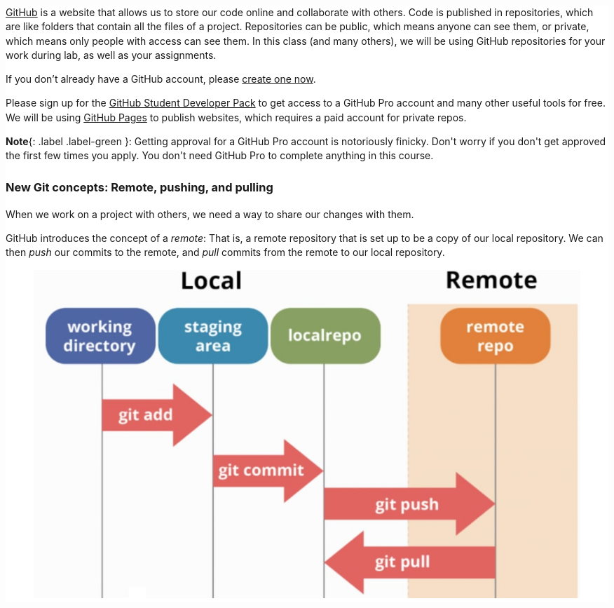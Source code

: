 [GitHub](https://github.com) is a website that allows us to store our code online and collaborate with others.
Code is published in repositories, which are like folders that contain all the files of a project.
Repositories can be public, which means anyone can see them, or private, which means only people with access can see them.
In this class (and many others), we will be using GitHub repositories for your work during lab, as well as your assignments.

If you don’t already have a GitHub account, please [create one now](https://github.com/).

Please sign up for the [GitHub Student Developer
Pack](https://education.github.com/pack) to get access to a GitHub Pro account
and many other useful tools for free. We will be using [GitHub
Pages](https://pages.github.com/) to publish websites, which requires a paid
account for private repos.

**Note**{: .label .label-green }: Getting approval for a GitHub Pro account is
notoriously finicky. Don't worry if you don't get approved the first few times
you apply. You don't need GitHub Pro to complete anything in this course.

### New Git concepts: Remote, pushing, and pulling

When we work on a project with others, we need a way to share our changes with them.

GitHub introduces the concept of a _remote_: That is, a remote repository that is set up to be a copy of our local repository.
We can then _push_ our commits to the remote, and _pull_ commits from the remote to our local repository.

<figure markdown="1">

![Alt text](images/git-github.png)
